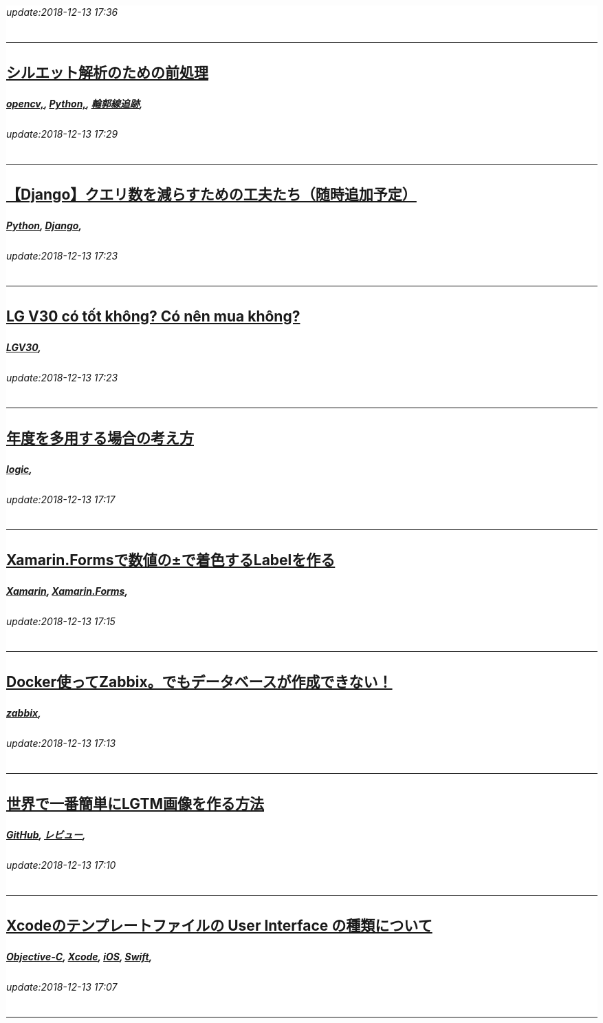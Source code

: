 ###### update:2018-12-13 17:36
---
## [シルエット解析のための前処理](https://qiita.com/aquapathos/items/e4b313f4826e76385662)
##### [opencv,](https://qiita.com/tags/opencv,), [Python,](https://qiita.com/tags/Python,), [輪郭線追跡](https://qiita.com/tags/輪郭線追跡), 
###### update:2018-12-13 17:29
---
## [【Django】クエリ数を減らすための工夫たち（随時追加予定）](https://qiita.com/shati-taro/items/f6fb5bef70c6c6d57542)
##### [Python](https://qiita.com/tags/Python), [Django](https://qiita.com/tags/Django), 
###### update:2018-12-13 17:23
---
## [LG V30 có tốt không? Có nên mua không?](https://qiita.com/Thinhmobile/items/2d4f1fca139558b39be9)
##### [LGV30](https://qiita.com/tags/LGV30), 
###### update:2018-12-13 17:23
---
## [年度を多用する場合の考え方](https://qiita.com/finetail/items/17b1673aad4fc43806b8)
##### [logic](https://qiita.com/tags/logic), 
###### update:2018-12-13 17:17
---
## [Xamarin.Formsで数値の±で着色するLabelを作る](https://qiita.com/megumu-u/items/31b6492b0fa7d84152cb)
##### [Xamarin](https://qiita.com/tags/Xamarin), [Xamarin.Forms](https://qiita.com/tags/Xamarin.Forms), 
###### update:2018-12-13 17:15
---
## [Docker使ってZabbix。でもデータベースが作成できない！](https://qiita.com/atanaka7/items/f2f23bb6406a5665ebdb)
##### [zabbix](https://qiita.com/tags/zabbix), 
###### update:2018-12-13 17:13
---
## [世界で一番簡単にLGTM画像を作る方法](https://qiita.com/YumaInaura/items/9f33cbd075c2225c3fff)
##### [GitHub](https://qiita.com/tags/GitHub), [レビュー](https://qiita.com/tags/レビュー), 
###### update:2018-12-13 17:10
---
## [Xcodeのテンプレートファイルの User Interface の種類について](https://qiita.com/motamura/items/04c153fa35ac310136ea)
##### [Objective-C](https://qiita.com/tags/Objective-C), [Xcode](https://qiita.com/tags/Xcode), [iOS](https://qiita.com/tags/iOS), [Swift](https://qiita.com/tags/Swift), 
###### update:2018-12-13 17:07
---